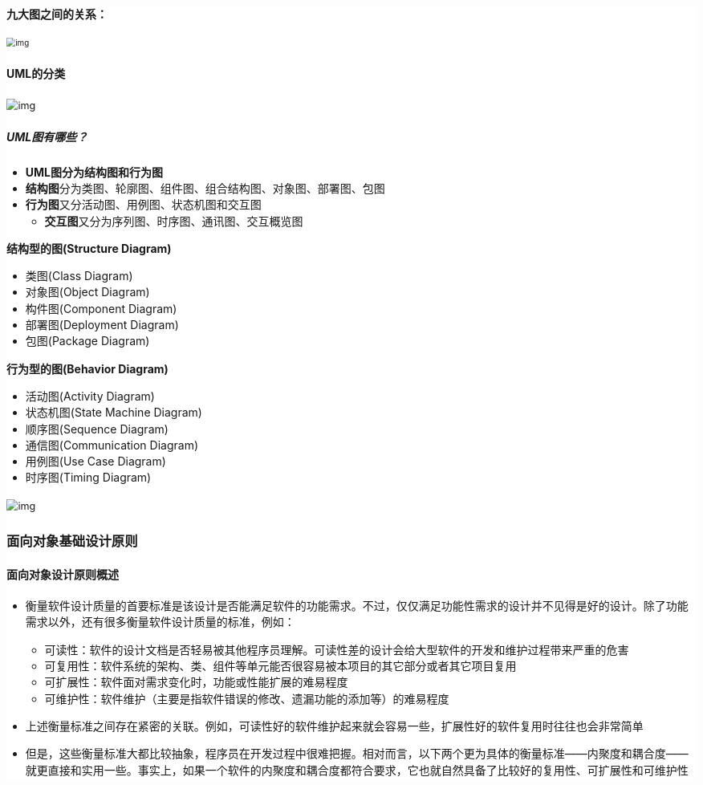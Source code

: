 
**九大图之间的关系：**

<div align=left>
<img src="{{site.url}}/assets/img/Skill_Category/UML/UML笔记/20181206104744401.png" alt="img" style="zoom:70%;" />
</div>


#### **UML的分类**

<div align=left>
<img src="{{site.url}}/assets/img/Skill_Category/UML/UML笔记/image-20211013141441589.png" alt="img" style="zoom:90%;" />
</div>


##### **UML图有哪些？**

- **UML图分为结构图和行为图**
- **结构图**分为类图、轮廓图、组件图、组合结构图、对象图、部署图、包图
- **行为图**又分活动图、用例图、状态机图和交互图
  - **交互图**又分为序列图、时序图、通讯图、交互概览图


**结构型的图(Structure Diagram)**
- 类图(Class Diagram)
- 对象图(Object Diagram)
- 构件图(Component Diagram)
- 部署图(Deployment Diagram)
- 包图(Package Diagram)

**行为型的图(Behavior Diagram)**
- 活动图(Activity Diagram)
- 状态机图(State Machine Diagram)
- 顺序图(Sequence Diagram)
- 通信图(Communication Diagram)
- 用例图(Use Case Diagram)
- 时序图(Timing Diagram)

<div align=left>
<img src="{{site.url}}/assets/img/Skill_Category/UML/UML笔记/image-20211013144421035.png" alt="img" style="zoom:90%;" />
</div>

### **面向对象基础设计原则**

#### **面向对象设计原则概述**

- 衡量软件设计质量的首要标准是该设计是否能满足软件的功能需求。不过，仅仅满足功能性需求的设计并不见得是好的设计。除了功能需求以外，还有很多衡量软件设计质量的标准，例如：
  - 可读性：软件的设计文档是否轻易被其他程序员理解。可读性差的设计会给大型软件的开发和维护过程带来严重的危害
  - 可复用性：软件系统的架构、类、组件等单元能否很容易被本项目的其它部分或者其它项目复用
  - 可扩展性：软件面对需求变化时，功能或性能扩展的难易程度
  - 可维护性：软件维护（主要是指软件错误的修改、遗漏功能的添加等）的难易程度

- 上述衡量标准之间存在紧密的关联。例如，可读性好的软件维护起来就会容易一些，扩展性好的软件复用时往往也会非常简单
- 但是，这些衡量标准大都比较抽象，程序员在开发过程中很难把握。相对而言，以下两个更为具体的衡量标准——内聚度和耦合度——就更直接和实用一些。事实上，如果一个软件的内聚度和耦合度都符合要求，它也就自然具备了比较好的复用性、可扩展性和可维护性
